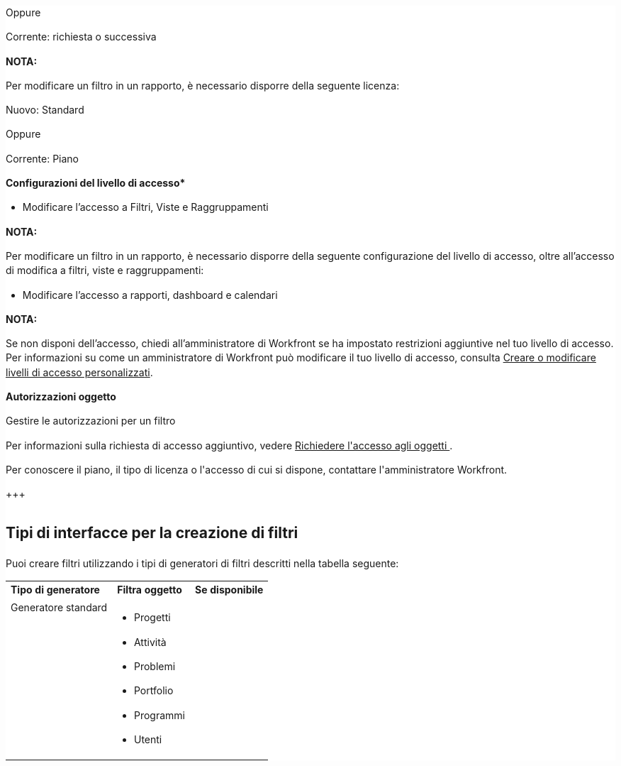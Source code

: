 Oppure

<p>Corrente: richiesta o successiva</p>

<p><b>NOTA:</b></p>

Per modificare un filtro in un rapporto, è necessario disporre della seguente licenza:

<p>Nuovo: Standard</p>

Oppure

<p>Corrente: Piano</p>

</td> 
  </tr> 
  <tr> 
   <td role="rowheader"><strong>Configurazioni del livello di accesso*</strong></td> 
   <td> <ul><li><p>Modificare l’accesso a Filtri, Viste e Raggruppamenti</p></li></ul>
    <p><b>NOTA:</b></p>
   Per modificare un filtro in un rapporto, è necessario disporre della seguente configurazione del livello di accesso, oltre all’accesso di modifica a filtri, viste e raggruppamenti:

<ul><li><p>Modificare l’accesso a rapporti, dashboard e calendari</p></li></ul>

<p><b>NOTA:</b></p> <p> Se non disponi dell’accesso, chiedi all’amministratore di Workfront se ha impostato restrizioni aggiuntive nel tuo livello di accesso. Per informazioni su come un amministratore di Workfront può modificare il tuo livello di accesso, consulta <a href="../../../administration-and-setup/add-users/configure-and-grant-access/create-modify-access-levels.md" class="MCXref xref">Creare o modificare livelli di accesso personalizzati</a>.</p> </td> 
  </tr> 
  <tr> 
   <td role="rowheader"><strong>Autorizzazioni oggetto</strong></td> 
   <td> <p>Gestire le autorizzazioni per un filtro</p> <p>Per informazioni sulla richiesta di accesso aggiuntivo, vedere <a href="../../../workfront-basics/grant-and-request-access-to-objects/request-access.md" class="MCXref xref">Richiedere l'accesso agli oggetti </a>.</p> </td> 
  </tr> 
 </tbody> 
</table>

Per conoscere il piano, il tipo di licenza o l&#39;accesso di cui si dispone, contattare l&#39;amministratore Workfront.

+++

## Tipi di interfacce per la creazione di filtri

Puoi creare filtri utilizzando i tipi di generatori di filtri descritti nella tabella seguente:

<table style="table-layout:auto">
<col>
<col>
<col>
<tbody>
<tr>
<td><strong>Tipo di generatore</strong></td>
<td><strong>Filtra oggetto</strong></td>
<td><strong>Se disponibile</strong></td>
</tr>
<tr>
<td>Generatore standard</td>
<td>
<ul>
<li> <p>Progetti</p> </li>
<li> <p>Attività </p> </li>
<li> <p>Problemi</p> </li>
<li> <p>Portfolio</p> </li>
<li> <p>Programmi</p> </li>
<li> <p>Utenti</p> </li>